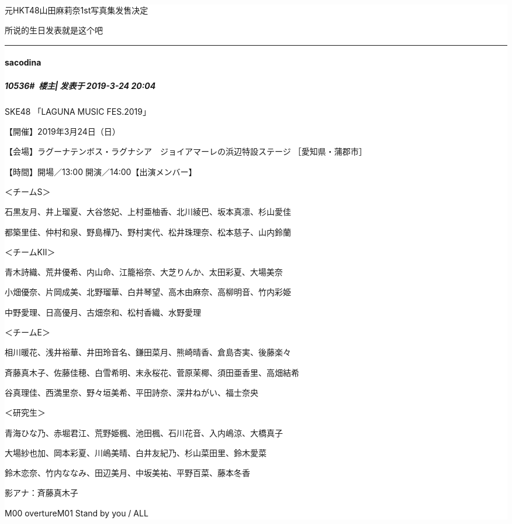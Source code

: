 


元HKT48山田麻莉奈1st写真集发售决定


所说的生日发表就是这个吧







-----

####  sacodina  
##### 10536#         楼主| 发表于 2019-3-24 20:04




SKE48 「LAGUNA MUSIC FES.2019」


【開催】2019年3月24日（日）

【会場】ラグーナテンボス・ラグナシア　ジョイアマーレの浜辺特設ステージ ［愛知県・蒲郡市］

【時間】開場／13:00 開演／14:00【出演メンバー】

＜チームS＞ 

石黒友月、井上瑠夏、大谷悠妃、上村亜柚香、北川綾巴、坂本真凛、杉山愛佳

都築里佳、仲村和泉、野島樺乃、野村実代、松井珠理奈、松本慈子、山内鈴蘭


＜チームKⅡ＞

青木詩織、荒井優希、内山命、江籠裕奈、大芝りんか、太田彩夏、大場美奈

小畑優奈、片岡成美、北野瑠華、白井琴望、高木由麻奈、高柳明音、竹内彩姫

中野愛理、日高優月、古畑奈和、松村香織、水野愛理


＜チームE＞

相川暖花、浅井裕華、井田玲音名、鎌田菜月、熊崎晴香、倉島杏実、後藤楽々

斉藤真木子、佐藤佳穂、白雪希明、末永桜花、菅原茉椰、須田亜香里、高畑結希

谷真理佳、西満里奈、野々垣美希、平田詩奈、深井ねがい、福士奈央


＜研究生＞

青海ひな乃、赤堀君江、荒野姫楓、池田楓、石川花音、入内嶋涼、大橋真子

大場紗也加、岡本彩夏、川嶋美晴、白井友紀乃、杉山菜田里、鈴木愛菜

鈴木恋奈、竹内ななみ、田辺美月、中坂美祐、平野百菜、藤本冬香




影アナ：斉藤真木子

M00 overtureM01 Stand by you / ALL
